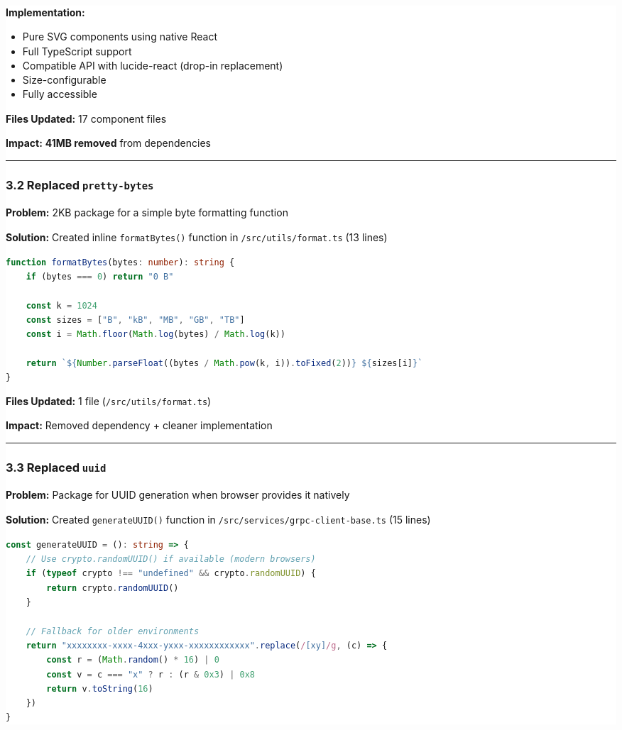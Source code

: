 **Implementation:**
- Pure SVG components using native React
- Full TypeScript support
- Compatible API with lucide-react (drop-in replacement)
- Size-configurable
- Fully accessible

**Files Updated:** 17 component files

**Impact:** **41MB removed** from dependencies

---

### 3.2 Replaced `pretty-bytes`

**Problem:** 2KB package for a simple byte formatting function

**Solution:** Created inline `formatBytes()` function in `/src/utils/format.ts` (13 lines)

```typescript
function formatBytes(bytes: number): string {
	if (bytes === 0) return "0 B"
	
	const k = 1024
	const sizes = ["B", "kB", "MB", "GB", "TB"]
	const i = Math.floor(Math.log(bytes) / Math.log(k))
	
	return `${Number.parseFloat((bytes / Math.pow(k, i)).toFixed(2))} ${sizes[i]}`
}
```

**Files Updated:** 1 file (`/src/utils/format.ts`)

**Impact:** Removed dependency + cleaner implementation

---

### 3.3 Replaced `uuid`

**Problem:** Package for UUID generation when browser provides it natively

**Solution:** Created `generateUUID()` function in `/src/services/grpc-client-base.ts` (15 lines)

```typescript
const generateUUID = (): string => {
	// Use crypto.randomUUID() if available (modern browsers)
	if (typeof crypto !== "undefined" && crypto.randomUUID) {
		return crypto.randomUUID()
	}
	
	// Fallback for older environments
	return "xxxxxxxx-xxxx-4xxx-yxxx-xxxxxxxxxxxx".replace(/[xy]/g, (c) => {
		const r = (Math.random() * 16) | 0
		const v = c === "x" ? r : (r & 0x3) | 0x8
		return v.toString(16)
	})
}
```
